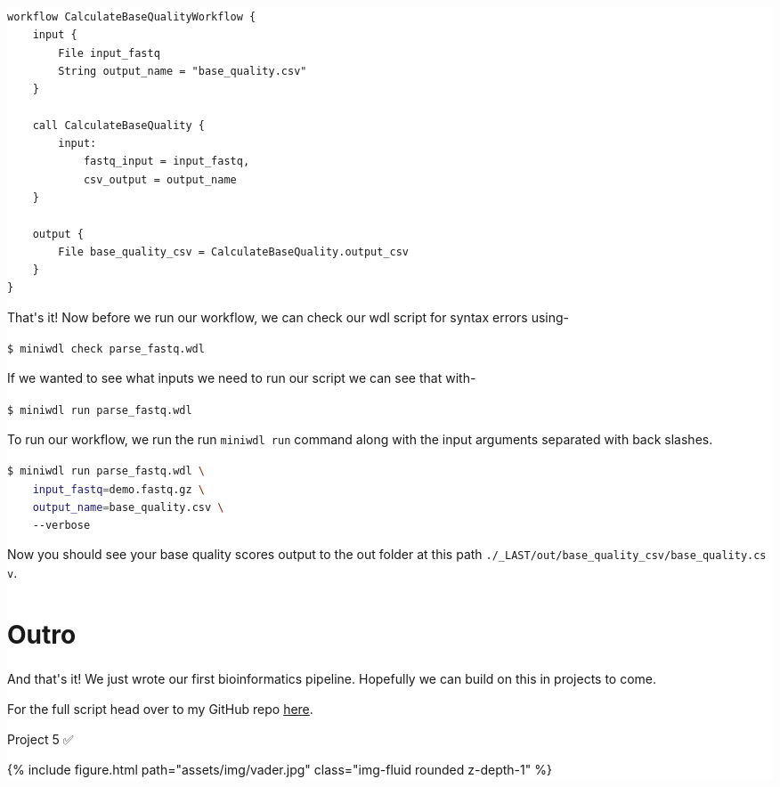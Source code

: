 ```wdl
workflow CalculateBaseQualityWorkflow {
    input {
        File input_fastq
        String output_name = "base_quality.csv"
    }

    call CalculateBaseQuality {
        input:
            fastq_input = input_fastq,
            csv_output = output_name
    }

    output {
        File base_quality_csv = CalculateBaseQuality.output_csv
    }
}
```

That's it! Now before we run our workflow, we can check our wdl script for syntax errors using-

```bash
$ miniwdl check parse_fastq.wdl
```

If we wanted to see what inputs we need to run our script we can see that with-

```bash
$ miniwdl run parse_fastq.wdl    
```

To run our workflow, we run the run `miniwdl run` command along with the input arguments separated with back slashes.

```bash
$ miniwdl run parse_fastq.wdl \                            
    input_fastq=demo.fastq.gz \
    output_name=base_quality.csv \
    --verbose 
```

Now you should see your base quality scores output to the out folder at this path `./_LAST/out/base_quality_csv/base_quality.csv`.

# Outro

And that's it! We just wrote our first bioinformatics pipeline. Hopefully we can build on this in projects to come.

For the full script head over to my GitHub repo [here](https://github.com/jonathjd/thirty_projects). 

Project 5 ✅

<div class="row mt-3">
    <div class="col-sm mt-3 mt-md-0">
        {% include figure.html path="assets/img/vader.jpg" class="img-fluid rounded z-depth-1" %}
    </div>
</div>

